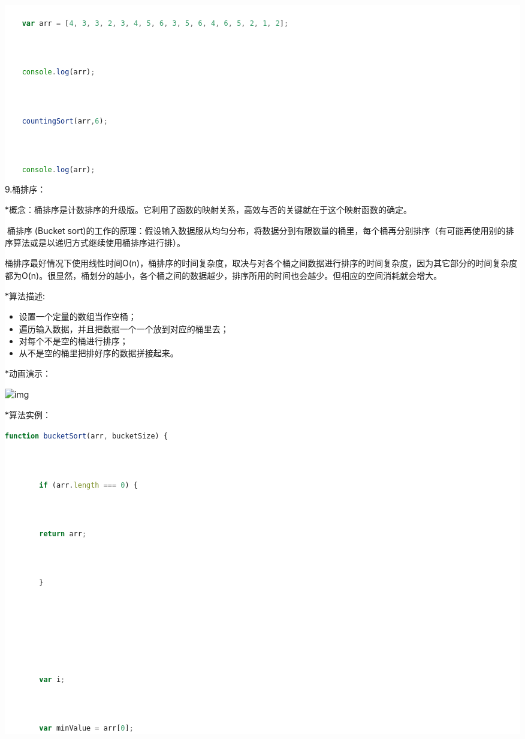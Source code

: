 ```javascript

    var arr = [4, 3, 3, 2, 3, 4, 5, 6, 3, 5, 6, 4, 6, 5, 2, 1, 2];



    console.log(arr);



    countingSort(arr,6);



    console.log(arr);
```

9.桶排序：

*概念：桶排序是计数排序的升级版。它利用了函数的映射关系，高效与否的关键就在于这个映射函数的确定。

​     桶排序 (Bucket sort)的工作的原理：假设输入数据服从均匀分布，将数据分到有限数量的桶里，每个桶再分别排序（有可能再使用别的排序算法或是以递归方式继续使用桶排序进行排）。

​     桶排序最好情况下使用线性时间O(n)，桶排序的时间复杂度，取决与对各个桶之间数据进行排序的时间复杂度，因为其它部分的时间复杂度都为O(n)。很显然，桶划分的越小，各个桶之间的数据越少，排序所用的时间也会越少。但相应的空间消耗就会增大。

 

 

*算法描述: 

- 设置一个定量的数组当作空桶；
- 遍历输入数据，并且把数据一个一个放到对应的桶里去；
- 对每个不是空的桶进行排序；
- 从不是空的桶里把排好序的数据拼接起来。

 

*动画演示：

![img](https://img-blog.csdnimg.cn/20190517142953318.png?x-oss-process=image/watermark,type_ZmFuZ3poZW5naGVpdGk,shadow_10,text_aHR0cHM6Ly9ibG9nLmNzZG4ubmV0L3FxXzIxMzk3ODE1,size_16,color_FFFFFF,t_70)

*算法实例：

```javascript
function bucketSort(arr, bucketSize) {



        if (arr.length === 0) {



        return arr;



        }



 



        var i;



        var minValue = arr[0];
```